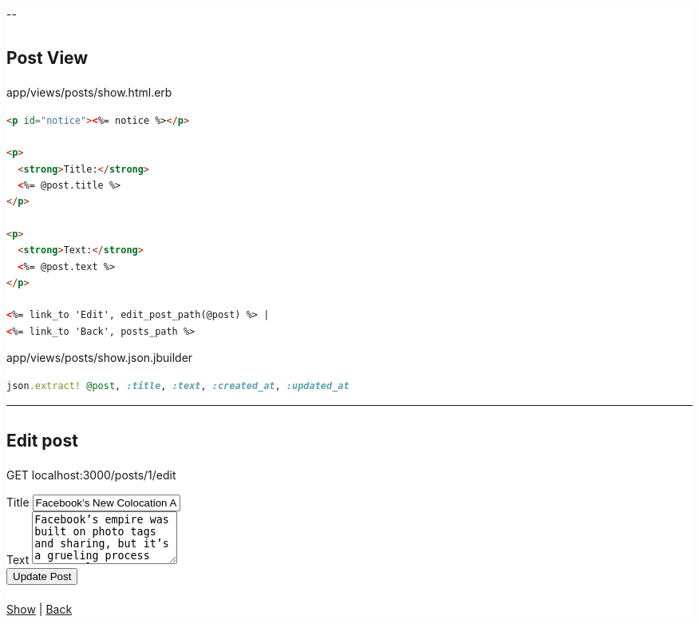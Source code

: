 --

## Post View

app/views/posts/show.html.erb 

```html
<p id="notice"><%= notice %></p>

<p>
  <strong>Title:</strong>
  <%= @post.title %>
</p>

<p>
  <strong>Text:</strong>
  <%= @post.text %>
</p>

<%= link_to 'Edit', edit_post_path(@post) %> |
<%= link_to 'Back', posts_path %>
```

app/views/posts/show.json.jbuilder 

```ruby
json.extract! @post, :title, :text, :created_at, :updated_at
```

---

## Edit post

GET localhost:3000/posts/1/edit 

<div class="html-example">
<form accept-charset="UTF-8" action="/posts" class="new_post" id="new_post" method="post">
<div>
<input name="utf8" type="hidden" value="&#x2713;" />
<input name="authenticity_token" type="hidden" value="n4Djzu/hPGSd5oMdGdfJ3sqePMR+E/1fs2679AMHLE0=" />
</div>
<div class="form-group">
<label for="post_title">Title</label>
<input id="post_title" class="form-control" name="post[title]" type="text" value="Facebook’s New Colocation And Image Recognition Patents Tease The Future Of Sharing" />
</div>
<div class="form-group">
<label for="post_text">Text</label>
<textarea id="post_text" class="form-control" name="post[text]" rows="4">Facebook’s empire was built on photo tags and sharing, but it’s a grueling process many neglect. Luckily, new Facebook patents give it tech to continuously capture video whenever your camera is open, rank and surface the best images, and auto-tag them with people, places, and businesses. They tease a future where pattern, facial, and audio recognition identify what you’re seeing for easy sharing.</textarea>
</div>
<div class="actions">
<input class="btn btn-default" name="commit" type="submit" value="Update Post" />
</div>
</form>
<br />
<a href="">Show</a> |
<a href="">Back</a>
</div>
